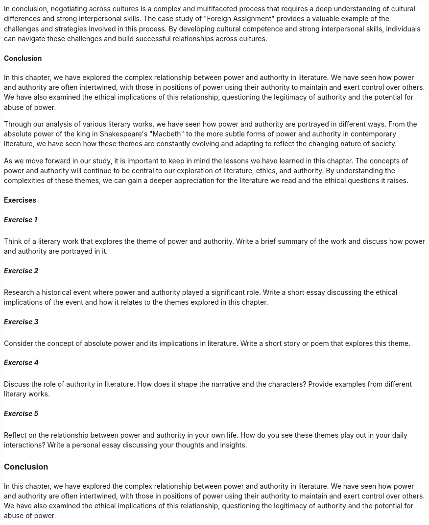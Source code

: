 In conclusion, negotiating across cultures is a complex and multifaceted process that requires a deep understanding of cultural differences and strong interpersonal skills. The case study of "Foreign Assignment" provides a valuable example of the challenges and strategies involved in this process. By developing cultural competence and strong interpersonal skills, individuals can navigate these challenges and build successful relationships across cultures.




#### Conclusion

In this chapter, we have explored the complex relationship between power and authority in literature. We have seen how power and authority are often intertwined, with those in positions of power using their authority to maintain and exert control over others. We have also examined the ethical implications of this relationship, questioning the legitimacy of authority and the potential for abuse of power.

Through our analysis of various literary works, we have seen how power and authority are portrayed in different ways. From the absolute power of the king in Shakespeare's "Macbeth" to the more subtle forms of power and authority in contemporary literature, we have seen how these themes are constantly evolving and adapting to reflect the changing nature of society.

As we move forward in our study, it is important to keep in mind the lessons we have learned in this chapter. The concepts of power and authority will continue to be central to our exploration of literature, ethics, and authority. By understanding the complexities of these themes, we can gain a deeper appreciation for the literature we read and the ethical questions it raises.

#### Exercises

##### Exercise 1
Think of a literary work that explores the theme of power and authority. Write a brief summary of the work and discuss how power and authority are portrayed in it.

##### Exercise 2
Research a historical event where power and authority played a significant role. Write a short essay discussing the ethical implications of the event and how it relates to the themes explored in this chapter.

##### Exercise 3
Consider the concept of absolute power and its implications in literature. Write a short story or poem that explores this theme.

##### Exercise 4
Discuss the role of authority in literature. How does it shape the narrative and the characters? Provide examples from different literary works.

##### Exercise 5
Reflect on the relationship between power and authority in your own life. How do you see these themes play out in your daily interactions? Write a personal essay discussing your thoughts and insights.


### Conclusion

In this chapter, we have explored the complex relationship between power and authority in literature. We have seen how power and authority are often intertwined, with those in positions of power using their authority to maintain and exert control over others. We have also examined the ethical implications of this relationship, questioning the legitimacy of authority and the potential for abuse of power.
